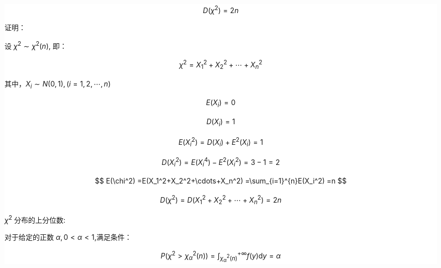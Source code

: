 $$
D(\chi^2)=2n
$$

证明：

设 $\chi^2\sim \chi^2(n),$ 即：

$$
\chi^2=X_1^2+X_2^2+\cdots+X_n^2
$$

其中，$X_i\sim N(0,1),(i=1,2,\cdots,n)$

$$
E(X_i)=0
$$

$$
D(X_i)=1
$$

$$
E(X_i^2)
=D(X_i)+E^2(X_i)
=1
$$

$$
D(X_i^2)
=E(X_i^4)-E^2(X_i^2)
=3-1
=2
$$

$$
E(\chi^2)
=E(X_1^2+X_2^2+\cdots+X_n^2)
=\sum_{i=1}^{n}E(X_i^2)
=n
$$

$$
D(\chi^2)
=D(X_1^2+X_2^2+\cdots+X_n^2)
=2n
$$

$\chi^2$ 分布的上分位数:

对于给定的正数 $\alpha,0<\alpha<1,$满足条件：

$$
P(\chi^2>\chi_\alpha^2(n))
=\int_{\chi_\alpha^2(n)}^{+\infty}f(y)\mathrm{d}y
=\alpha
$$
